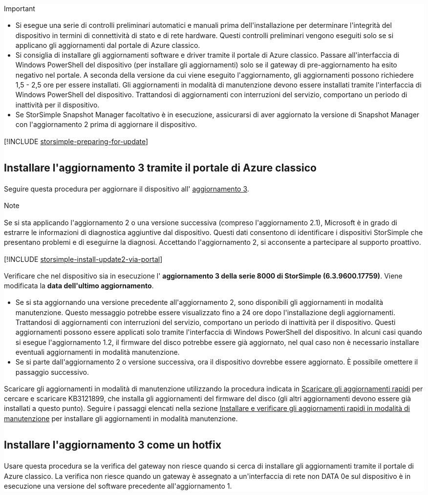 > [!IMPORTANT]
> * Si esegue una serie di controlli preliminari automatici e manuali prima dell'installazione per determinare l'integrità del dispositivo in termini di connettività di stato e di rete hardware. Questi controlli preliminari vengono eseguiti solo se si applicano gli aggiornamenti dal portale di Azure classico.
> * Si consiglia di installare gli aggiornamenti software e driver tramite il portale di Azure classico. Passare all'interfaccia di Windows PowerShell del dispositivo (per installare gli aggiornamenti) solo se il gateway di pre-aggiornamento ha esito negativo nel portale. A seconda della versione da cui viene eseguito l'aggiornamento, gli aggiornamenti possono richiedere 1,5 - 2,5 ore per essere installati. Gli aggiornamenti in modalità di manutenzione devono essere installati tramite l'interfaccia di Windows PowerShell del dispositivo. Trattandosi di aggiornamenti con interruzioni del servizio, comportano un periodo di inattività per il dispositivo.
> * Se StorSimple Snapshot Manager facoltativo è in esecuzione, assicurarsi di aver aggiornato la versione di Snapshot Manager con l'aggiornamento 2 prima di aggiornare il dispositivo.

[!INCLUDE [storsimple-preparing-for-update](../../includes/storsimple-preparing-for-updates.md)]

## <a name="install-update-3-via-the-azure-classic-portal"></a>Installare l'aggiornamento 3 tramite il portale di Azure classico
Seguire questa procedura per aggiornare il dispositivo all' [aggiornamento 3](storsimple-update3-release-notes.md).

> [!NOTE]
> Se si sta applicando l'aggiornamento 2 o una versione successiva (compreso l'aggiornamento 2.1), Microsoft è in grado di estrarre le informazioni di diagnostica aggiuntive dal dispositivo. Questi dati consentono di identificare i dispositivi StorSimple che presentano problemi e di eseguirne la diagnosi. Accettando l'aggiornamento 2, si acconsente a partecipare al supporto proattivo.


[!INCLUDE [storsimple-install-update2-via-portal](../../includes/storsimple-install-update2-via-portal.md)]

Verificare che nel dispositivo sia in esecuzione l' **aggiornamento 3 della serie 8000 di StorSimple (6.3.9600.17759)**. Viene modificata la **data dell'ultimo aggiornamento**. 
   - Se si sta aggiornando una versione precedente all'aggiornamento 2, sono disponibili gli aggiornamenti in modalità manutenzione. Questo messaggio potrebbe essere visualizzato fino a 24 ore dopo l'installazione degli aggiornamenti.
     Trattandosi di aggiornamenti con interruzioni del servizio, comportano un periodo di inattività per il dispositivo. Questi aggiornamenti possono essere applicati solo tramite l'interfaccia di Windows PowerShell del dispositivo. In alcuni casi quando si esegue l'aggiornamento 1.2, il firmware del disco potrebbe essere già aggiornato, nel qual caso non è necessario installare eventuali aggiornamenti in modalità manutenzione.
   - Se si parte dall'aggiornamento 2 o versione successiva, ora il dispositivo dovrebbe essere aggiornato. È possibile omettere il passaggio successivo.

Scaricare gli aggiornamenti in modalità di manutenzione utilizzando la procedura indicata in [Scaricare gli aggiornamenti rapidi](#to-download-hotfixes) per cercare e scaricare KB3121899, che installa gli aggiornamenti del firmware del disco (gli altri aggiornamenti devono essere già installati a questo punto). Seguire i passaggi elencati nella sezione [Installare e verificare gli aggiornamenti rapidi in modalità di manutenzione](#to-install-and-verify-maintenance-mode-hotfixes) per installare gli aggiornamenti in modalità manutenzione. 

## <a name="install-update-3-as-a-hotfix"></a>Installare l'aggiornamento 3 come un hotfix
Usare questa procedura se la verifica del gateway non riesce quando si cerca di installare gli aggiornamenti tramite il portale di Azure classico. La verifica non riesce quando un gateway è assegnato a un'interfaccia di rete non DATA 0e sul dispositivo è in esecuzione una versione del software precedente all'aggiornamento 1.
